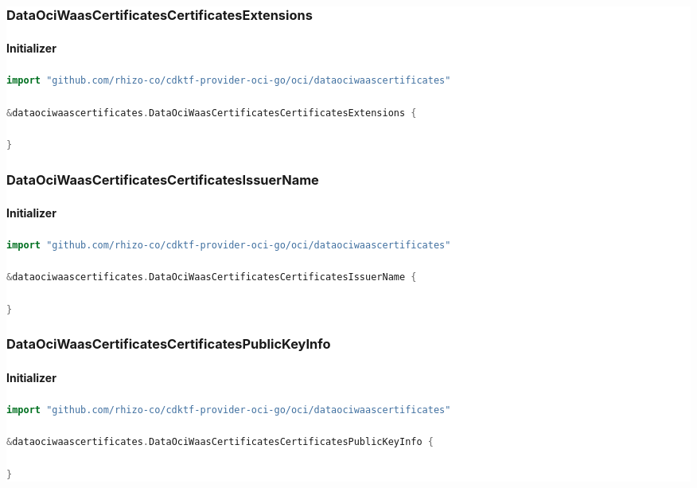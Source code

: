 
### DataOciWaasCertificatesCertificatesExtensions <a name="DataOciWaasCertificatesCertificatesExtensions" id="rhizo-co-terraform-provider-oci.dataOciWaasCertificates.DataOciWaasCertificatesCertificatesExtensions"></a>

#### Initializer <a name="Initializer" id="rhizo-co-terraform-provider-oci.dataOciWaasCertificates.DataOciWaasCertificatesCertificatesExtensions.Initializer"></a>

```go
import "github.com/rhizo-co/cdktf-provider-oci-go/oci/dataociwaascertificates"

&dataociwaascertificates.DataOciWaasCertificatesCertificatesExtensions {

}
```


### DataOciWaasCertificatesCertificatesIssuerName <a name="DataOciWaasCertificatesCertificatesIssuerName" id="rhizo-co-terraform-provider-oci.dataOciWaasCertificates.DataOciWaasCertificatesCertificatesIssuerName"></a>

#### Initializer <a name="Initializer" id="rhizo-co-terraform-provider-oci.dataOciWaasCertificates.DataOciWaasCertificatesCertificatesIssuerName.Initializer"></a>

```go
import "github.com/rhizo-co/cdktf-provider-oci-go/oci/dataociwaascertificates"

&dataociwaascertificates.DataOciWaasCertificatesCertificatesIssuerName {

}
```


### DataOciWaasCertificatesCertificatesPublicKeyInfo <a name="DataOciWaasCertificatesCertificatesPublicKeyInfo" id="rhizo-co-terraform-provider-oci.dataOciWaasCertificates.DataOciWaasCertificatesCertificatesPublicKeyInfo"></a>

#### Initializer <a name="Initializer" id="rhizo-co-terraform-provider-oci.dataOciWaasCertificates.DataOciWaasCertificatesCertificatesPublicKeyInfo.Initializer"></a>

```go
import "github.com/rhizo-co/cdktf-provider-oci-go/oci/dataociwaascertificates"

&dataociwaascertificates.DataOciWaasCertificatesCertificatesPublicKeyInfo {

}
```
